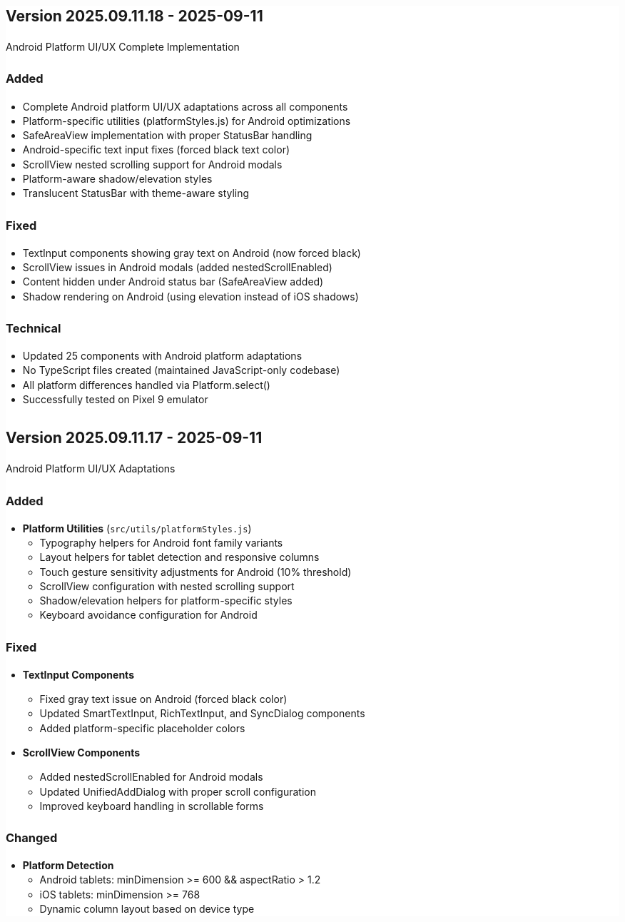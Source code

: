 ## Version 2025.09.11.18 - 2025-09-11
Android Platform UI/UX Complete Implementation

### Added
- Complete Android platform UI/UX adaptations across all components
- Platform-specific utilities (platformStyles.js) for Android optimizations
- SafeAreaView implementation with proper StatusBar handling
- Android-specific text input fixes (forced black text color)
- ScrollView nested scrolling support for Android modals
- Platform-aware shadow/elevation styles
- Translucent StatusBar with theme-aware styling

### Fixed
- TextInput components showing gray text on Android (now forced black)
- ScrollView issues in Android modals (added nestedScrollEnabled)
- Content hidden under Android status bar (SafeAreaView added)
- Shadow rendering on Android (using elevation instead of iOS shadows)

### Technical
- Updated 25 components with Android platform adaptations
- No TypeScript files created (maintained JavaScript-only codebase)
- All platform differences handled via Platform.select()
- Successfully tested on Pixel 9 emulator

## Version 2025.09.11.17 - 2025-09-11
Android Platform UI/UX Adaptations

### Added
- **Platform Utilities** (`src/utils/platformStyles.js`)
  - Typography helpers for Android font family variants
  - Layout helpers for tablet detection and responsive columns
  - Touch gesture sensitivity adjustments for Android (10% threshold)
  - ScrollView configuration with nested scrolling support
  - Shadow/elevation helpers for platform-specific styles
  - Keyboard avoidance configuration for Android

### Fixed
- **TextInput Components**
  - Fixed gray text issue on Android (forced black color)
  - Updated SmartTextInput, RichTextInput, and SyncDialog components
  - Added platform-specific placeholder colors
  
- **ScrollView Components**
  - Added nestedScrollEnabled for Android modals
  - Updated UnifiedAddDialog with proper scroll configuration
  - Improved keyboard handling in scrollable forms

### Changed
- **Platform Detection**
  - Android tablets: minDimension >= 600 && aspectRatio > 1.2
  - iOS tablets: minDimension >= 768
  - Dynamic column layout based on device type
